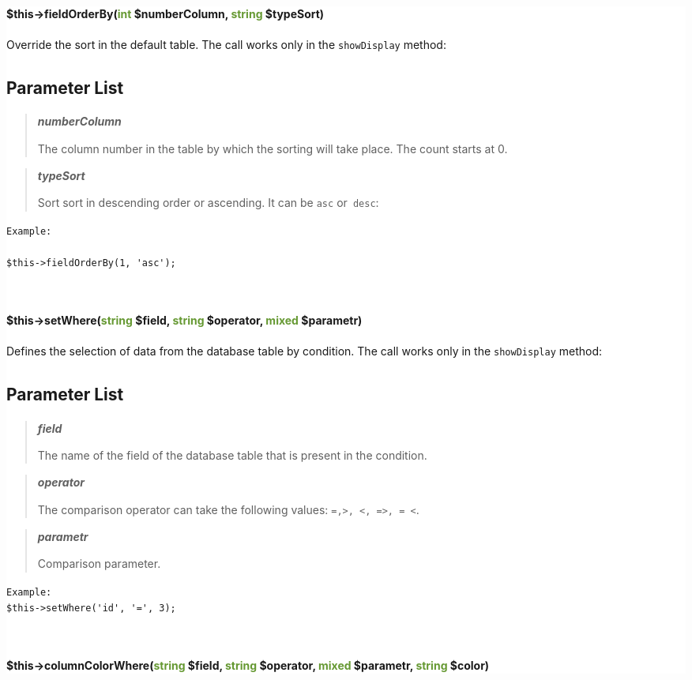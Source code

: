 #### $this->fieldOrderBy(<span style="color: #693">int</span> $numberColumn, <span style="color: #693">string</span> $typeSort)

Override the sort in the default table. The call works only in the `showDisplay` method:

## Parameter List



>***numberColumn***
>
> The column number in the table by which the sorting will take place. The count starts at 0.

>***typeSort***
>
> Sort sort in descending order or ascending. It can be `asc` or` desc`:

    Example:
   
    $this->fieldOrderBy(1, 'asc');
    
    
&nbsp;     
<a name="metod-setWhere"> 

#### $this->setWhere(<span style="color: #693">string</span> $field, <span style="color: #693">string</span> $operator, <span style="color: #693">mixed</span> $parametr)

Defines the selection of data from the database table by condition. The call works only in the `showDisplay` method:

## Parameter List

>***field***
>
> The name of the field of the database table that is present in the condition.

>***operator***
>
> The comparison operator can take the following values: `=,>, <, =>, = <`.

>***parametr***
>
>Comparison parameter.

    Example:
    $this->setWhere('id', '=', 3);    
    
    

&nbsp;     
<a name="metod-columnColorWhere"> 

#### $this->columnColorWhere(<span style="color: #693">string</span> $field, <span style="color: #693">string</span> $operator, <span style="color: #693">mixed</span> $parametr, <span style="color: #693">string</span> $color)
